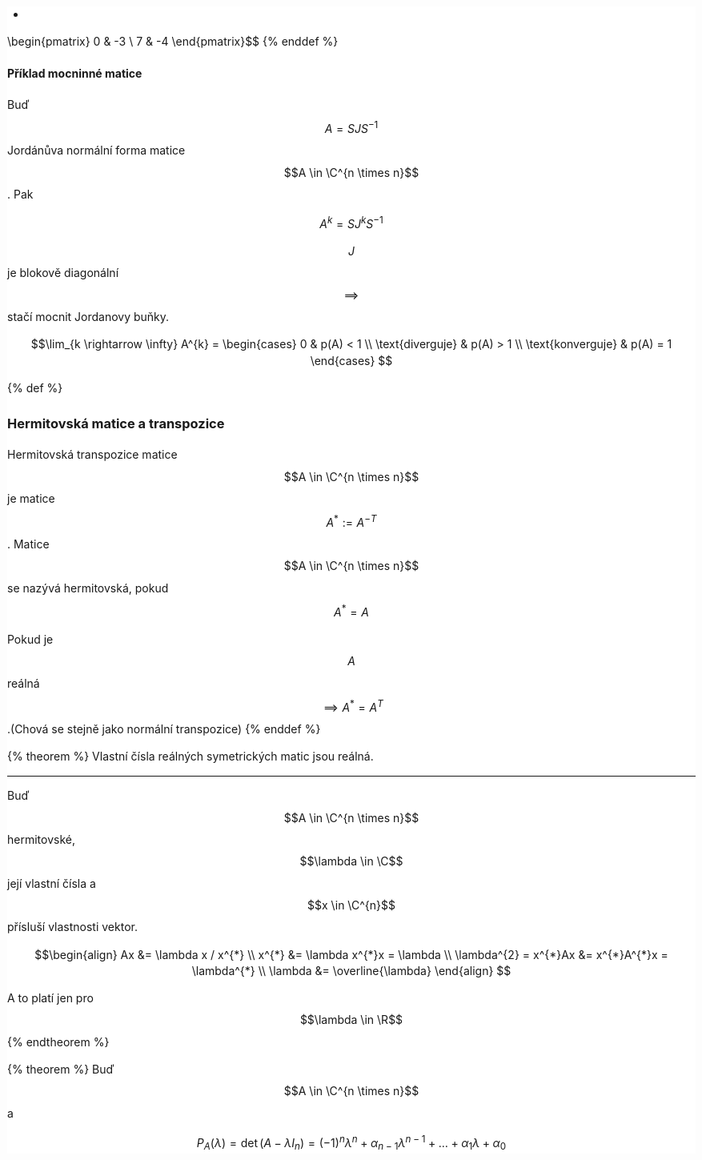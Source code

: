 +

\begin{pmatrix}
0 & -3 \\
7 & -4
\end{pmatrix}$$
{% enddef %}

#### Příklad mocninné matice
Buď $$A=SJS^{-1}$$ Jordánůva normální forma matice $$A \in \C^{n \times n}$$. Pak

$$A^{k} = SJ^{k}S^{-1}$$

$$J$$ je blokově diagonální $$\implies$$ stačí mocnit Jordanovy buňky.

$$\lim_{k \rightarrow \infty} A^{k} =
\begin{cases}
    0 & p(A) < 1 \\
    \text{diverguje} & p(A) > 1 \\
    \text{konverguje} & p(A) = 1
\end{cases}
$$

{% def %}
### Hermitovská matice a transpozice
Hermitovská transpozice matice $$A \in \C^{n \times n}$$ je matice $$A^{*} := A^{-T}$$.
Matice $$A \in \C^{n \times n}$$ se nazývá hermitovská, pokud $$A^{*} = A$$

Pokud je $$A$$ reálná $$\implies A^{*}=A^{T}$$.(Chová se stejně jako normální transpozice)
{% enddef %}

{% theorem %}
Vlastní čísla reálných symetrických matic jsou reálná.

---

Buď $$A \in \C^{n \times n}$$ hermitovské, $$\lambda \in \C$$ její vlastní čísla a 
$$x \in \C^{n}$$ přísluší vlastnosti vektor.

$$\begin{align}
    Ax &= \lambda x / x^{*} \\
    x^{*} &= \lambda x^{*}x = \lambda \\
    \lambda^{2} = x^{*}Ax &= x^{*}A^{*}x = \lambda^{*} \\
    \lambda &= \overline{\lambda}
\end{align}
$$

A to platí jen pro $$\lambda \in \R$$
{% endtheorem %}

{% theorem %}
Buď $$A \in \C^{n \times n}$$ a

$$P_{A}(\lambda) =
\det(A -\lambda I_{n}) =
(-1)^{n}\lambda^{n} + \alpha_{n-1}\lambda^{n-1}+\ldots+\alpha_{1}\lambda + \alpha_{0}
$$
